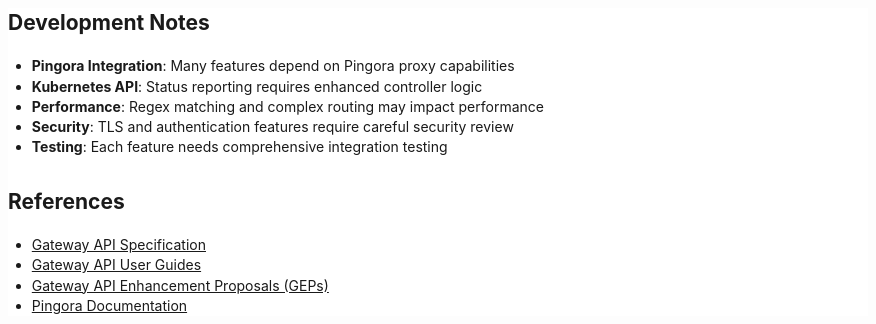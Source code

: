 ## Development Notes

- **Pingora Integration**: Many features depend on Pingora proxy capabilities
- **Kubernetes API**: Status reporting requires enhanced controller logic
- **Performance**: Regex matching and complex routing may impact performance
- **Security**: TLS and authentication features require careful security review
- **Testing**: Each feature needs comprehensive integration testing

## References

- [Gateway API Specification](https://gateway-api.sigs.k8s.io/references/spec/)
- [Gateway API User Guides](https://gateway-api.sigs.k8s.io/guides/)
- [Gateway API Enhancement Proposals (GEPs)](https://gateway-api.sigs.k8s.io/geps/)
- [Pingora Documentation](https://github.com/cloudflare/pingora)
